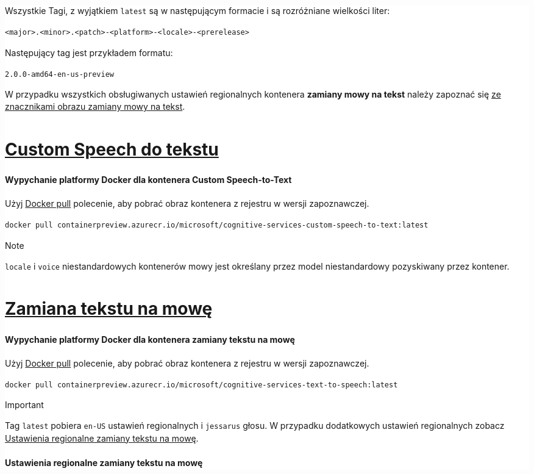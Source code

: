 Wszystkie Tagi, z wyjątkiem `latest` są w następującym formacie i są rozróżniane wielkości liter:

```
<major>.<minor>.<patch>-<platform>-<locale>-<prerelease>
```

Następujący tag jest przykładem formatu:

```
2.0.0-amd64-en-us-preview
```

W przypadku wszystkich obsługiwanych ustawień regionalnych kontenera **zamiany mowy na tekst** należy zapoznać się [ze znacznikami obrazu zamiany mowy na tekst](../containers/container-image-tags.md#speech-to-text).

# <a name="custom-speech-to-texttabcstt"></a>[Custom Speech do tekstu](#tab/cstt)

#### <a name="docker-pull-for-the-custom-speech-to-text-container"></a>Wypychanie platformy Docker dla kontenera Custom Speech-to-Text

Użyj [Docker pull](https://docs.docker.com/engine/reference/commandline/pull/) polecenie, aby pobrać obraz kontenera z rejestru w wersji zapoznawczej.

```Docker
docker pull containerpreview.azurecr.io/microsoft/cognitive-services-custom-speech-to-text:latest
```

> [!NOTE]
> `locale` i `voice` niestandardowych kontenerów mowy jest określany przez model niestandardowy pozyskiwany przez kontener.

# <a name="text-to-speechtabtts"></a>[Zamiana tekstu na mowę](#tab/tts)

#### <a name="docker-pull-for-the-text-to-speech-container"></a>Wypychanie platformy Docker dla kontenera zamiany tekstu na mowę

Użyj [Docker pull](https://docs.docker.com/engine/reference/commandline/pull/) polecenie, aby pobrać obraz kontenera z rejestru w wersji zapoznawczej.

```Docker
docker pull containerpreview.azurecr.io/microsoft/cognitive-services-text-to-speech:latest
```

> [!IMPORTANT]
> Tag `latest` pobiera `en-US` ustawień regionalnych i `jessarus` głosu. W przypadku dodatkowych ustawień regionalnych zobacz [Ustawienia regionalne zamiany tekstu na mowę](#text-to-speech-locales).

#### <a name="text-to-speech-locales"></a>Ustawienia regionalne zamiany tekstu na mowę

